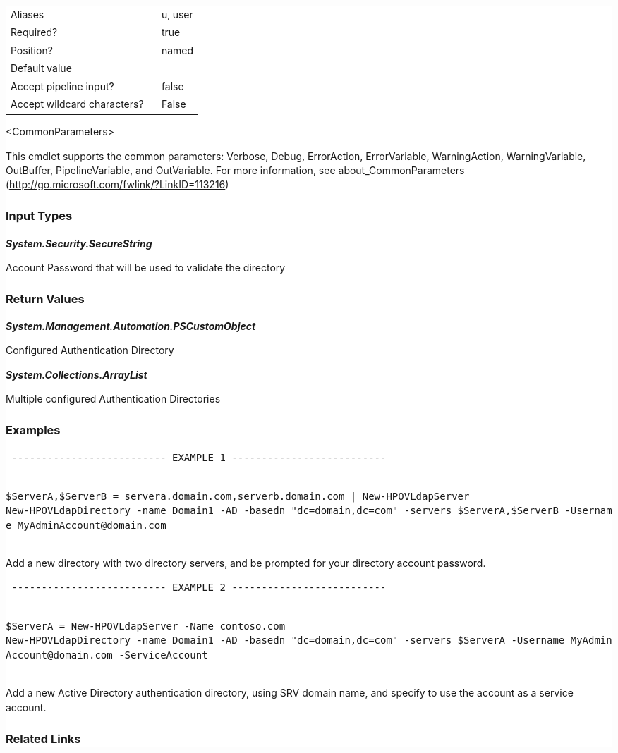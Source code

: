 <table><tbody><tr><td>Aliases</td><td>u, user</td></tr><tr><td>Required?</td><td>true</td></tr><tr><td>Position?</td><td>named</td></tr><tr><td>Default value</td><td></td></tr><tr><td>Accept pipeline input?</td><td>false</td></tr><tr><td>Accept wildcard characters?&nbsp;&nbsp;&nbsp; </td><td>False</td></tr></tbody></table>

 &lt;CommonParameters&gt;

This cmdlet supports the common parameters: Verbose, Debug, ErrorAction, ErrorVariable, WarningAction, WarningVariable, OutBuffer, PipelineVariable, and OutVariable. For more information, see about_CommonParameters (<a href="http://go.microsoft.com/fwlink/?LinkID=113216">http://go.microsoft.com/fwlink/?LinkID=113216</a>)<p>

### Input Types

_**System.Security.SecureString**_

 Account Password that will be used to validate the directory



### Return Values

_**System.Management.Automation.PSCustomObject**_

 

Configured Authentication Directory

 _**System.Collections.ArrayList**_

 

Multiple configured Authentication Directories



### Examples

<pre> -------------------------- EXAMPLE 1 --------------------------<p>
$ServerA,$ServerB = servera.domain.com,serverb.domain.com | New-HPOVLdapServer
New-HPOVLdapDirectory -name Domain1 -AD -basedn "dc=domain,dc=com" -servers $ServerA,$ServerB -Username MyAdminAccount@domain.com

</pre>
Add a new directory with two directory servers, and be prompted for your directory account password.


 <pre> -------------------------- EXAMPLE 2 --------------------------<p>
$ServerA = New-HPOVLdapServer -Name contoso.com
New-HPOVLdapDirectory -name Domain1 -AD -basedn "dc=domain,dc=com" -servers $ServerA -Username MyAdminAccount@domain.com -ServiceAccount

</pre>
Add a new Active Directory authentication directory, using SRV domain name, and specify to use the account as a service account.



### Related Links
